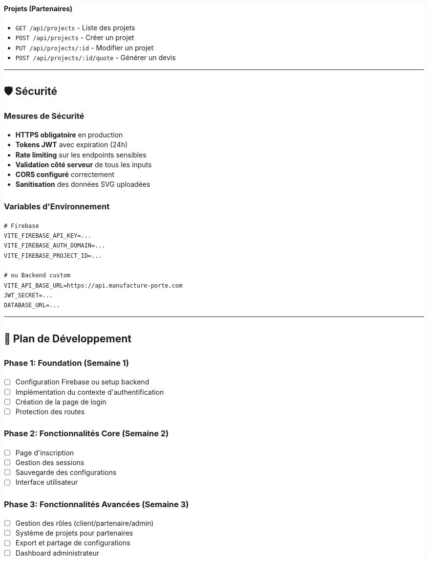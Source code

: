 #### Projets (Partenaires)
- `GET /api/projects` - Liste des projets
- `POST /api/projects` - Créer un projet
- `PUT /api/projects/:id` - Modifier un projet
- `POST /api/projects/:id/quote` - Générer un devis

---

## 🛡️ Sécurité

### Mesures de Sécurité
- **HTTPS obligatoire** en production
- **Tokens JWT** avec expiration (24h)
- **Rate limiting** sur les endpoints sensibles
- **Validation côté serveur** de tous les inputs
- **CORS configuré** correctement
- **Sanitisation** des données SVG uploadées

### Variables d'Environnement
```env
# Firebase
VITE_FIREBASE_API_KEY=...
VITE_FIREBASE_AUTH_DOMAIN=...
VITE_FIREBASE_PROJECT_ID=...

# ou Backend custom
VITE_API_BASE_URL=https://api.manufacture-porte.com
JWT_SECRET=...
DATABASE_URL=...
```

---

## 📅 Plan de Développement

### Phase 1: Foundation (Semaine 1)
- [ ] Configuration Firebase ou setup backend
- [ ] Implémentation du contexte d'authentification
- [ ] Création de la page de login
- [ ] Protection des routes

### Phase 2: Fonctionnalités Core (Semaine 2)
- [ ] Page d'inscription
- [ ] Gestion des sessions
- [ ] Sauvegarde des configurations
- [ ] Interface utilisateur

### Phase 3: Fonctionnalités Avancées (Semaine 3)
- [ ] Gestion des rôles (client/partenaire/admin)
- [ ] Système de projets pour partenaires
- [ ] Export et partage de configurations
- [ ] Dashboard administrateur
